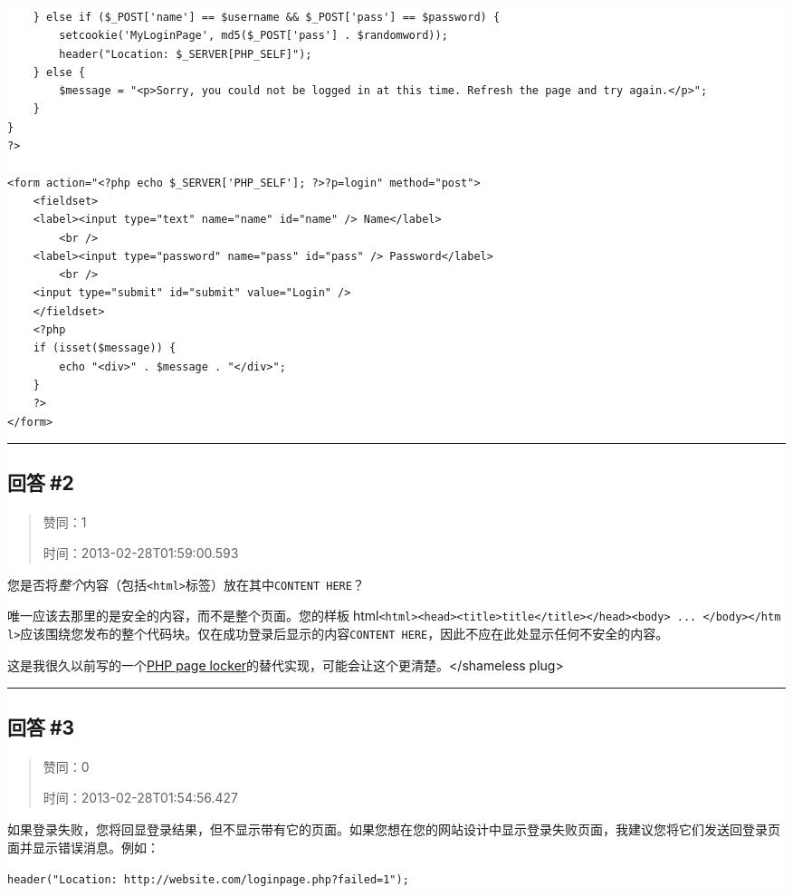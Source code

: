 ```
    } else if ($_POST['name'] == $username && $_POST['pass'] == $password) {
        setcookie('MyLoginPage', md5($_POST['pass'] . $randomword));
        header("Location: $_SERVER[PHP_SELF]");
    } else {
        $message = "<p>Sorry, you could not be logged in at this time. Refresh the page and try again.</p>";
    }
}
?>

<form action="<?php echo $_SERVER['PHP_SELF']; ?>?p=login" method="post">
    <fieldset>
    <label><input type="text" name="name" id="name" /> Name</label>
        <br />
    <label><input type="password" name="pass" id="pass" /> Password</label>
        <br />
    <input type="submit" id="submit" value="Login" />
    </fieldset>
    <?php
    if (isset($message)) {
        echo "<div>" . $message . "</div>";
    }
    ?>
</form> 
```

* * *

## 回答 #2

> 赞同：1
> 
> 时间：2013-02-28T01:59:00.593

您是否将*整个*内容（包括`<html>`标签）放在其中`CONTENT HERE`？

唯一应该去那里的是安全的内容，而不是整个页面。您的样板 html`<html><head><title>title</title></head><body> ... </body></html>`应该围绕您发布的整个代码块。仅在成功登录后显示的内容`CONTENT HERE`，因此不应在此处显示任何不安全的内容。

这是我很久以前写的一个[PHP page locker](http://www.digitalgemstones.com/code/tools/auth/authenticate.php)的替代实现，可能会让这个更清楚。</shameless plug>

* * *

## 回答 #3

> 赞同：0
> 
> 时间：2013-02-28T01:54:56.427

如果登录失败，您将回显登录结果，但不显示带有它的页面。如果您想在您的网站设计中显示登录失败页面，我建议您将它们发送回登录页面并显示错误消息。例如：

```
header("Location: http://website.com/loginpage.php?failed=1"); 
```
